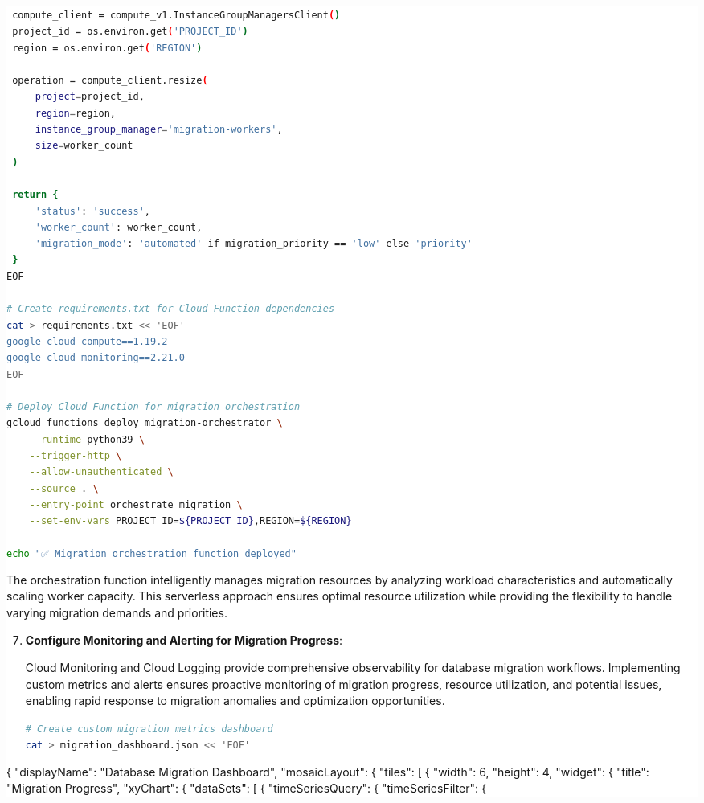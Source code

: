    ```bash
    compute_client = compute_v1.InstanceGroupManagersClient()
    project_id = os.environ.get('PROJECT_ID')
    region = os.environ.get('REGION')
    
    operation = compute_client.resize(
        project=project_id,
        region=region,
        instance_group_manager='migration-workers',
        size=worker_count
    )
    
    return {
        'status': 'success',
        'worker_count': worker_count,
        'migration_mode': 'automated' if migration_priority == 'low' else 'priority'
    }
EOF
   
   # Create requirements.txt for Cloud Function dependencies
   cat > requirements.txt << 'EOF'
google-cloud-compute==1.19.2
google-cloud-monitoring==2.21.0
EOF
   
   # Deploy Cloud Function for migration orchestration
   gcloud functions deploy migration-orchestrator \
       --runtime python39 \
       --trigger-http \
       --allow-unauthenticated \
       --source . \
       --entry-point orchestrate_migration \
       --set-env-vars PROJECT_ID=${PROJECT_ID},REGION=${REGION}
   
   echo "✅ Migration orchestration function deployed"
   ```

   The orchestration function intelligently manages migration resources by analyzing workload characteristics and automatically scaling worker capacity. This serverless approach ensures optimal resource utilization while providing the flexibility to handle varying migration demands and priorities.

7. **Configure Monitoring and Alerting for Migration Progress**:

   Cloud Monitoring and Cloud Logging provide comprehensive observability for database migration workflows. Implementing custom metrics and alerts ensures proactive monitoring of migration progress, resource utilization, and potential issues, enabling rapid response to migration anomalies and optimization opportunities.

   ```bash
   # Create custom migration metrics dashboard
   cat > migration_dashboard.json << 'EOF'
{
  "displayName": "Database Migration Dashboard",
  "mosaicLayout": {
    "tiles": [
      {
        "width": 6,
        "height": 4,
        "widget": {
          "title": "Migration Progress",
          "xyChart": {
            "dataSets": [
              {
                "timeSeriesQuery": {
                  "timeSeriesFilter": {
   ```